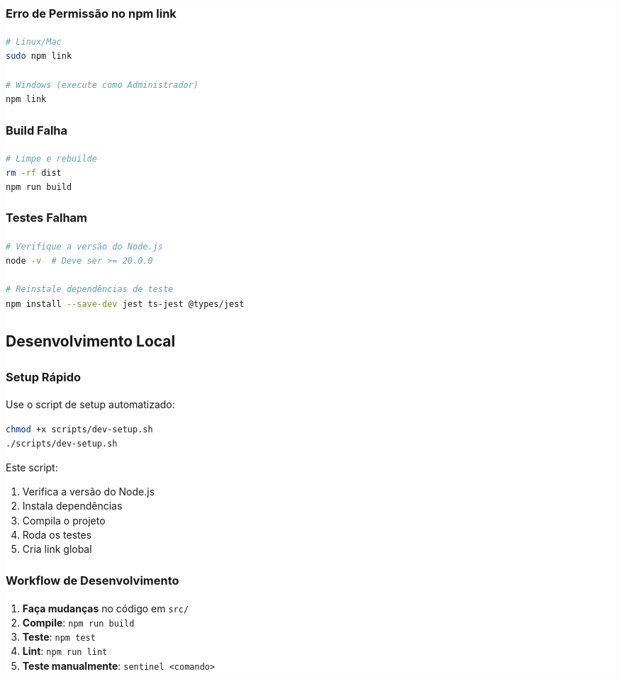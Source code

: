 ### Erro de Permissão no npm link

```bash
# Linux/Mac
sudo npm link

# Windows (execute como Administrador)
npm link
```

### Build Falha

```bash
# Limpe e rebuilde
rm -rf dist
npm run build
```

### Testes Falham

```bash
# Verifique a versão do Node.js
node -v  # Deve ser >= 20.0.0

# Reinstale dependências de teste
npm install --save-dev jest ts-jest @types/jest
```

## Desenvolvimento Local

### Setup Rápido

Use o script de setup automatizado:

```bash
chmod +x scripts/dev-setup.sh
./scripts/dev-setup.sh
```

Este script:
1. Verifica a versão do Node.js
2. Instala dependências
3. Compila o projeto
4. Roda os testes
5. Cria link global

### Workflow de Desenvolvimento

1. **Faça mudanças** no código em `src/`
2. **Compile**: `npm run build`
3. **Teste**: `npm test`
4. **Lint**: `npm run lint`
5. **Teste manualmente**: `sentinel <comando>`
